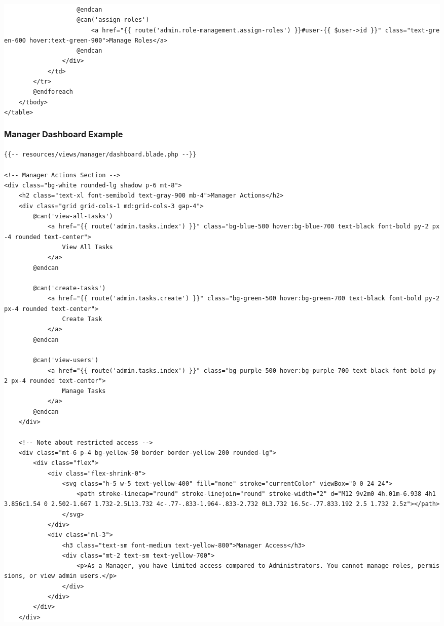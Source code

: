 ```blade
                    @endcan
                    @can('assign-roles')
                        <a href="{{ route('admin.role-management.assign-roles') }}#user-{{ $user->id }}" class="text-green-600 hover:text-green-900">Manage Roles</a>
                    @endcan
                </div>
            </td>
        </tr>
        @endforeach
    </tbody>
</table>
```

### Manager Dashboard Example
```blade
{{-- resources/views/manager/dashboard.blade.php --}}

<!-- Manager Actions Section -->
<div class="bg-white rounded-lg shadow p-6 mt-8">
    <h2 class="text-xl font-semibold text-gray-900 mb-4">Manager Actions</h2>
    <div class="grid grid-cols-1 md:grid-cols-3 gap-4">
        @can('view-all-tasks')
            <a href="{{ route('admin.tasks.index') }}" class="bg-blue-500 hover:bg-blue-700 text-black font-bold py-2 px-4 rounded text-center">
                View All Tasks
            </a>
        @endcan
        
        @can('create-tasks')
            <a href="{{ route('admin.tasks.create') }}" class="bg-green-500 hover:bg-green-700 text-black font-bold py-2 px-4 rounded text-center">
                Create Task
            </a>
        @endcan
        
        @can('view-users')
            <a href="{{ route('admin.tasks.index') }}" class="bg-purple-500 hover:bg-purple-700 text-black font-bold py-2 px-4 rounded text-center">
                Manage Tasks
            </a>
        @endcan
    </div>
    
    <!-- Note about restricted access -->
    <div class="mt-6 p-4 bg-yellow-50 border border-yellow-200 rounded-lg">
        <div class="flex">
            <div class="flex-shrink-0">
                <svg class="h-5 w-5 text-yellow-400" fill="none" stroke="currentColor" viewBox="0 0 24 24">
                    <path stroke-linecap="round" stroke-linejoin="round" stroke-width="2" d="M12 9v2m0 4h.01m-6.938 4h13.856c1.54 0 2.502-1.667 1.732-2.5L13.732 4c-.77-.833-1.964-.833-2.732 0L3.732 16.5c-.77.833.192 2.5 1.732 2.5z"></path>
                </svg>
            </div>
            <div class="ml-3">
                <h3 class="text-sm font-medium text-yellow-800">Manager Access</h3>
                <div class="mt-2 text-sm text-yellow-700">
                    <p>As a Manager, you have limited access compared to Administrators. You cannot manage roles, permissions, or view admin users.</p>
                </div>
            </div>
        </div>
    </div>
```